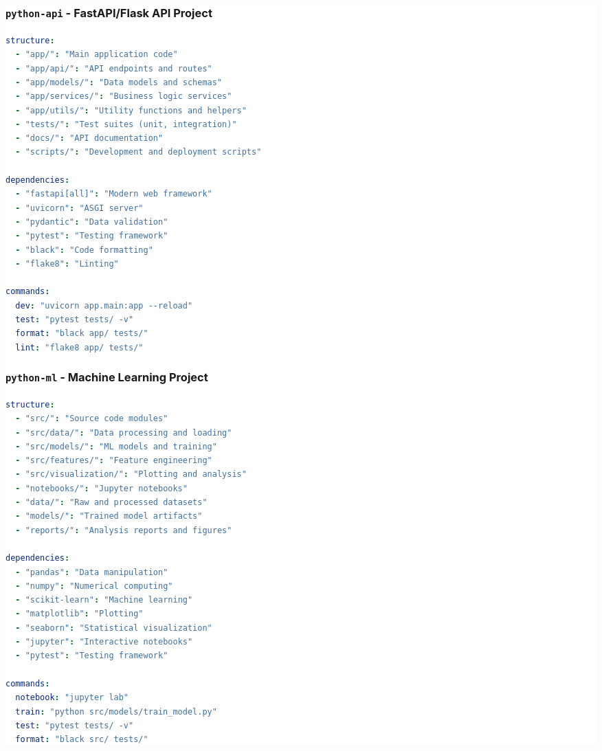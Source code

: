 ### `python-api` - FastAPI/Flask API Project
```yaml
structure:
  - "app/": "Main application code"
  - "app/api/": "API endpoints and routes"
  - "app/models/": "Data models and schemas"
  - "app/services/": "Business logic services"
  - "app/utils/": "Utility functions and helpers"
  - "tests/": "Test suites (unit, integration)"
  - "docs/": "API documentation"
  - "scripts/": "Development and deployment scripts"

dependencies:
  - "fastapi[all]": "Modern web framework"
  - "uvicorn": "ASGI server"
  - "pydantic": "Data validation"
  - "pytest": "Testing framework"
  - "black": "Code formatting"
  - "flake8": "Linting"

commands:
  dev: "uvicorn app.main:app --reload"
  test: "pytest tests/ -v"
  format: "black app/ tests/"
  lint: "flake8 app/ tests/"
```

### `python-ml` - Machine Learning Project
```yaml
structure:
  - "src/": "Source code modules"
  - "src/data/": "Data processing and loading"
  - "src/models/": "ML models and training"
  - "src/features/": "Feature engineering"
  - "src/visualization/": "Plotting and analysis"
  - "notebooks/": "Jupyter notebooks"
  - "data/": "Raw and processed datasets"
  - "models/": "Trained model artifacts"
  - "reports/": "Analysis reports and figures"

dependencies:
  - "pandas": "Data manipulation"
  - "numpy": "Numerical computing"
  - "scikit-learn": "Machine learning"
  - "matplotlib": "Plotting"
  - "seaborn": "Statistical visualization"
  - "jupyter": "Interactive notebooks"
  - "pytest": "Testing framework"

commands:
  notebook: "jupyter lab"
  train: "python src/models/train_model.py"
  test: "pytest tests/ -v"
  format: "black src/ tests/"
```
